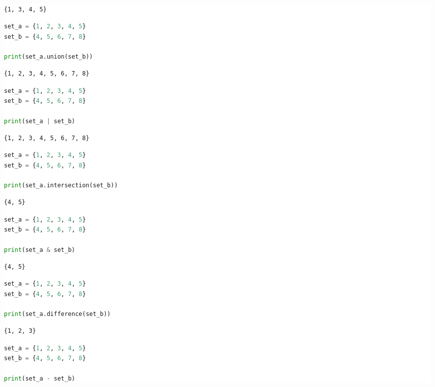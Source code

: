 ```Console
{1, 3, 4, 5}
```

```Python
set_a = {1, 2, 3, 4, 5}
set_b = {4, 5, 6, 7, 8}

print(set_a.union(set_b))
```

```Console
{1, 2, 3, 4, 5, 6, 7, 8}
```

```Python
set_a = {1, 2, 3, 4, 5}
set_b = {4, 5, 6, 7, 8}

print(set_a | set_b)
```

```Console
{1, 2, 3, 4, 5, 6, 7, 8}
```

```Python
set_a = {1, 2, 3, 4, 5}
set_b = {4, 5, 6, 7, 8}

print(set_a.intersection(set_b))
```

```Console
{4, 5}
```

```Python
set_a = {1, 2, 3, 4, 5}
set_b = {4, 5, 6, 7, 8}

print(set_a & set_b)
```

```Console
{4, 5}
```

```Python
set_a = {1, 2, 3, 4, 5}
set_b = {4, 5, 6, 7, 8}

print(set_a.difference(set_b))
```

```Console
{1, 2, 3}
```

```Python
set_a = {1, 2, 3, 4, 5}
set_b = {4, 5, 6, 7, 8}

print(set_a - set_b)
```
